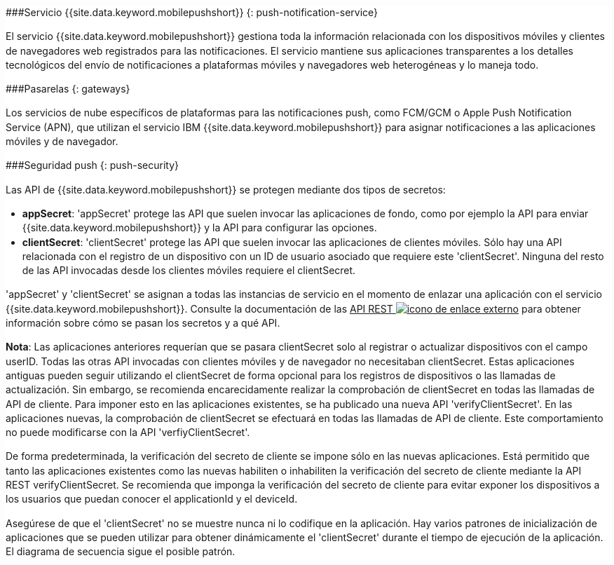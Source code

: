 ###Servicio {{site.data.keyword.mobilepushshort}}
{: push-notification-service}

El servicio {{site.data.keyword.mobilepushshort}} gestiona toda la información relacionada con los dispositivos móviles y clientes de navegadores web registrados para las notificaciones. El servicio mantiene sus aplicaciones transparentes a los detalles tecnológicos del envío de notificaciones a plataformas móviles y navegadores web heterogéneas y lo maneja todo.

###Pasarelas
{: gateways}

Los servicios de nube específicos de plataformas para las notificaciones push, como FCM/GCM o Apple Push Notification Service (APN), que utilizan el servicio IBM {{site.data.keyword.mobilepushshort}} para asignar notificaciones a las aplicaciones móviles y de navegador.

###Seguridad push
{: push-security}

Las API de {{site.data.keyword.mobilepushshort}} se protegen mediante dos tipos de secretos: 

- **appSecret**: 'appSecret' protege las API que suelen invocar las aplicaciones de fondo, como por ejemplo la API para enviar {{site.data.keyword.mobilepushshort}} y la API para configurar las opciones.   
- **clientSecret**:  'clientSecret' protege las API que suelen invocar las aplicaciones de clientes móviles. Sólo hay una API relacionada con el registro de un dispositivo con un ID de usuario asociado que requiere este 'clientSecret'. Ninguna del resto de las API invocadas desde los clientes móviles requiere el clientSecret.  

'appSecret' y 'clientSecret' se asignan a todas las instancias de servicio en el momento de enlazar una aplicación con el servicio {{site.data.keyword.mobilepushshort}}. Consulte la documentación de las [API REST ![icono de enlace externo](../../icons/launch-glyph.svg "icono de enlace externo")](https://mobile.{DomainName}/imfpush/ "icono de enlace externo") para obtener información sobre cómo se pasan los secretos y a qué API. 

**Nota**: Las aplicaciones anteriores requerían que se pasara clientSecret solo al registrar o actualizar dispositivos con el campo userID. Todas las otras API invocadas con clientes móviles y de navegador no necesitaban clientSecret. Estas aplicaciones antiguas pueden seguir utilizando el clientSecret de forma opcional para los registros de dispositivos o las llamadas de actualización. Sin embargo, se recomienda encarecidamente realizar la comprobación de clientSecret en todas las llamadas de API de cliente. Para imponer esto en las aplicaciones existentes, se ha publicado una nueva API 'verifyClientSecret'.  En las aplicaciones nuevas, la comprobación de clientSecret se efectuará en todas las llamadas de API de cliente. Este comportamiento no puede modificarse con la API 'verfiyClientSecret'.

De forma predeterminada, la verificación del secreto de cliente se impone sólo en las nuevas aplicaciones. Está permitido que tanto las aplicaciones existentes como las nuevas habiliten o inhabiliten la verificación del secreto de cliente mediante la API REST verifyClientSecret. Se recomienda que imponga la verificación del secreto de cliente para evitar exponer los dispositivos a los usuarios que puedan conocer el applicationId y el deviceId.

Asegúrese de que el 'clientSecret' no se muestre nunca ni lo codifique en la aplicación. Hay varios patrones de inicialización de aplicaciones que se pueden utilizar para obtener dinámicamente el 'clientSecret' durante el tiempo de ejecución de la aplicación. El diagrama de secuencia sigue el posible patrón.